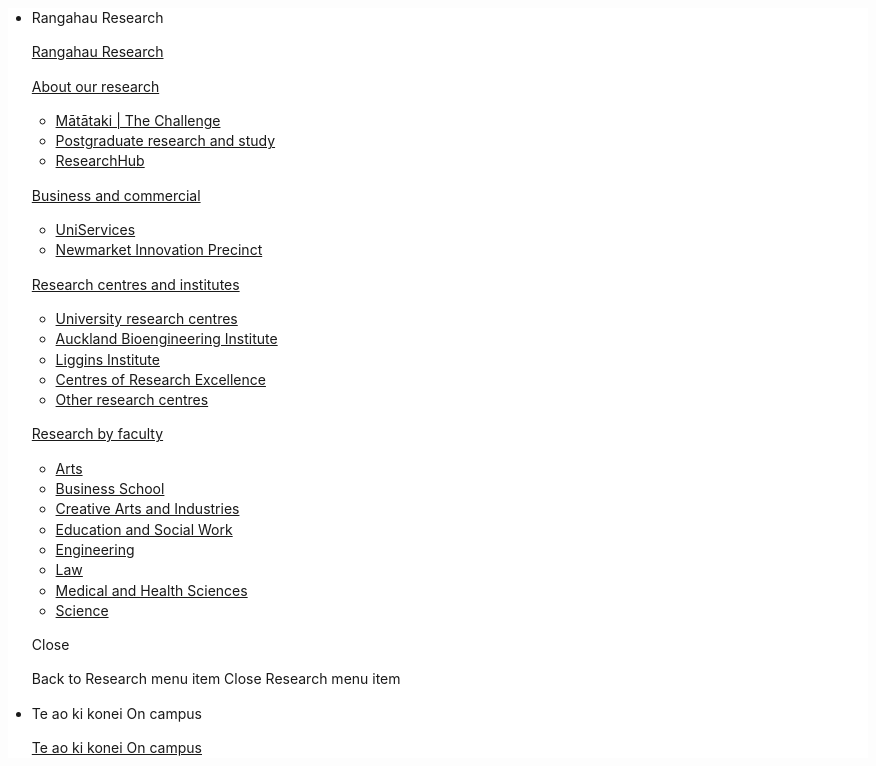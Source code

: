 *   Rangahau Research
    
    [Rangahau Research](/web/20240914102822/https://www.auckland.ac.nz/en/research.html)
    
    [About our research](/web/20240914102822/https://www.auckland.ac.nz/en/research/about-our-research.html)
    
    *   [Mātātaki | The Challenge](/web/20240914102822/https://www.auckland.ac.nz/en/research/the-challenge.html)
    *   [Postgraduate research and study](/web/20240914102822/https://www.auckland.ac.nz/en/research/postgraduate-research-and-study.html)
    *   [ResearchHub](http://web.archive.org/web/20240914102822/https://research-hub.auckland.ac.nz/home)
    
    [Business and commercial](/web/20240914102822/https://www.auckland.ac.nz/en/research/business-and-commercial.html)
    
    *   [UniServices](http://web.archive.org/web/20240914102822/https://www.uniservices.co.nz/)
    *   [Newmarket Innovation Precinct](/web/20240914102822/https://www.auckland.ac.nz/en/on-campus/our-campuses/campus-locations/newmarket-campus.html)
    
    [Research centres and institutes](/web/20240914102822/https://www.auckland.ac.nz/en/research/research-institutes-and-centres.html)
    
    *   [University research centres](/web/20240914102822/https://www.auckland.ac.nz/en/research/research-institutes-and-centres/university-centres-and-institutes.html)
    *   [Auckland Bioengineering Institute](/web/20240914102822/https://www.auckland.ac.nz/en/abi/our-research.html)
    *   [Liggins Institute](/web/20240914102822/https://www.auckland.ac.nz/en/liggins/our-research.html)
    *   [Centres of Research Excellence](http://web.archive.org/web/20240914102822/https://research-hub.auckland.ac.nz/national-research-collaborations/cores)
    *   [Other research centres](/web/20240914102822/https://www.auckland.ac.nz/en/research/research-institutes-and-centres/other-institutes-and-centres.html)
    
    [Research by faculty](/web/20240914102822/https://www.auckland.ac.nz/en/research/research-by-faculty.html)
    
    *   [Arts](/web/20240914102822/https://www.auckland.ac.nz/en/arts/our-research.html)
    *   [Business School](/web/20240914102822/https://www.auckland.ac.nz/en/business/our-research.html)
    *   [Creative Arts and Industries](/web/20240914102822/https://www.auckland.ac.nz/en/creative/our-research.html)
    *   [Education and Social Work](/web/20240914102822/https://www.auckland.ac.nz/en/education/research.html)
    *   [Engineering](/web/20240914102822/https://www.auckland.ac.nz/en/engineering/our-research.html)
    *   [Law](/web/20240914102822/https://www.auckland.ac.nz/en/law/our-research.html)
    *   [Medical and Health Sciences](/web/20240914102822/https://www.auckland.ac.nz/en/fmhs/research.html)
    *   [Science](/web/20240914102822/https://www.auckland.ac.nz/en/science/our-research.html)
    
    Close
    
    Back to Research menu item Close Research menu item
    
*   Te ao ki konei On campus
    
    [Te ao ki konei On campus](/web/20240914102822/https://www.auckland.ac.nz/en/on-campus.html)
    